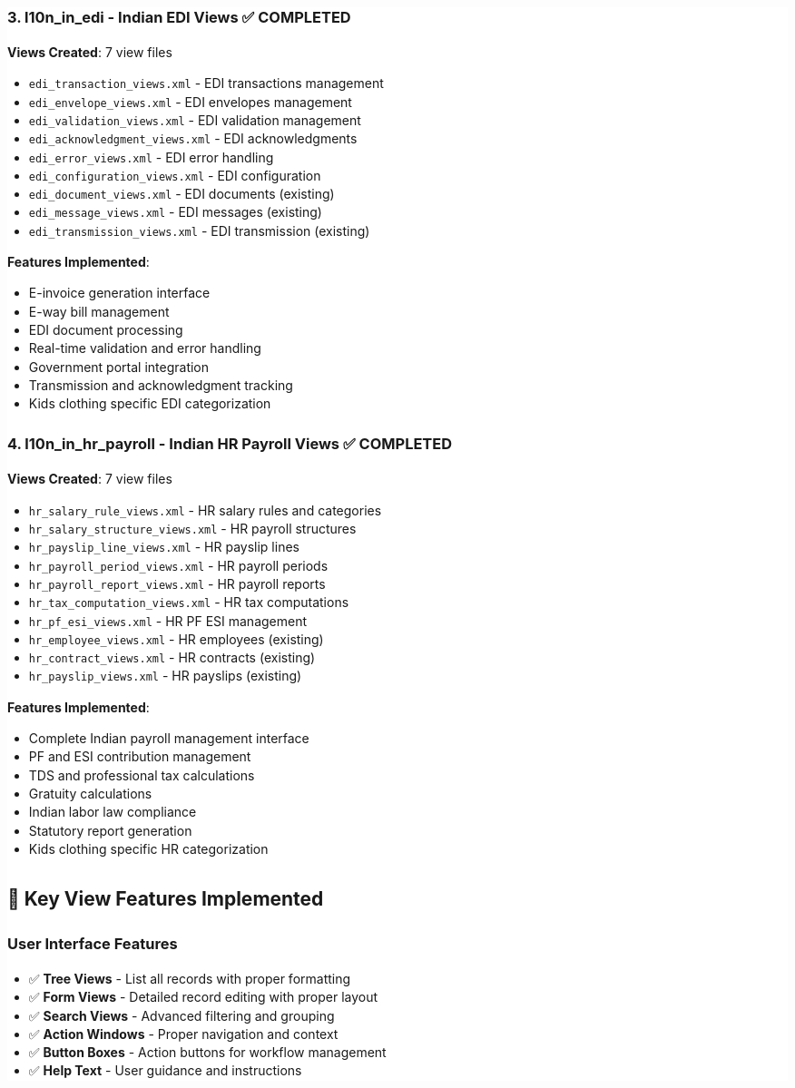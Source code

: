 ### 3. **l10n_in_edi** - Indian EDI Views ✅ COMPLETED
**Views Created**: 7 view files
- `edi_transaction_views.xml` - EDI transactions management
- `edi_envelope_views.xml` - EDI envelopes management
- `edi_validation_views.xml` - EDI validation management
- `edi_acknowledgment_views.xml` - EDI acknowledgments
- `edi_error_views.xml` - EDI error handling
- `edi_configuration_views.xml` - EDI configuration
- `edi_document_views.xml` - EDI documents (existing)
- `edi_message_views.xml` - EDI messages (existing)
- `edi_transmission_views.xml` - EDI transmission (existing)

**Features Implemented**:
- E-invoice generation interface
- E-way bill management
- EDI document processing
- Real-time validation and error handling
- Government portal integration
- Transmission and acknowledgment tracking
- Kids clothing specific EDI categorization

### 4. **l10n_in_hr_payroll** - Indian HR Payroll Views ✅ COMPLETED
**Views Created**: 7 view files
- `hr_salary_rule_views.xml` - HR salary rules and categories
- `hr_salary_structure_views.xml` - HR payroll structures
- `hr_payslip_line_views.xml` - HR payslip lines
- `hr_payroll_period_views.xml` - HR payroll periods
- `hr_payroll_report_views.xml` - HR payroll reports
- `hr_tax_computation_views.xml` - HR tax computations
- `hr_pf_esi_views.xml` - HR PF ESI management
- `hr_employee_views.xml` - HR employees (existing)
- `hr_contract_views.xml` - HR contracts (existing)
- `hr_payslip_views.xml` - HR payslips (existing)

**Features Implemented**:
- Complete Indian payroll management interface
- PF and ESI contribution management
- TDS and professional tax calculations
- Gratuity calculations
- Indian labor law compliance
- Statutory report generation
- Kids clothing specific HR categorization

## 🎯 **Key View Features Implemented**

### User Interface Features
- ✅ **Tree Views** - List all records with proper formatting
- ✅ **Form Views** - Detailed record editing with proper layout
- ✅ **Search Views** - Advanced filtering and grouping
- ✅ **Action Windows** - Proper navigation and context
- ✅ **Button Boxes** - Action buttons for workflow management
- ✅ **Help Text** - User guidance and instructions
